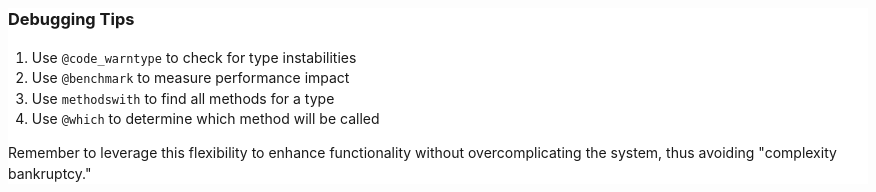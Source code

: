 ### Debugging Tips

1. Use `@code_warntype` to check for type instabilities
2. Use `@benchmark` to measure performance impact
3. Use `methodswith` to find all methods for a type
4. Use `@which` to determine which method will be called

Remember to leverage this flexibility to enhance functionality without overcomplicating the system, thus avoiding "complexity bankruptcy."
